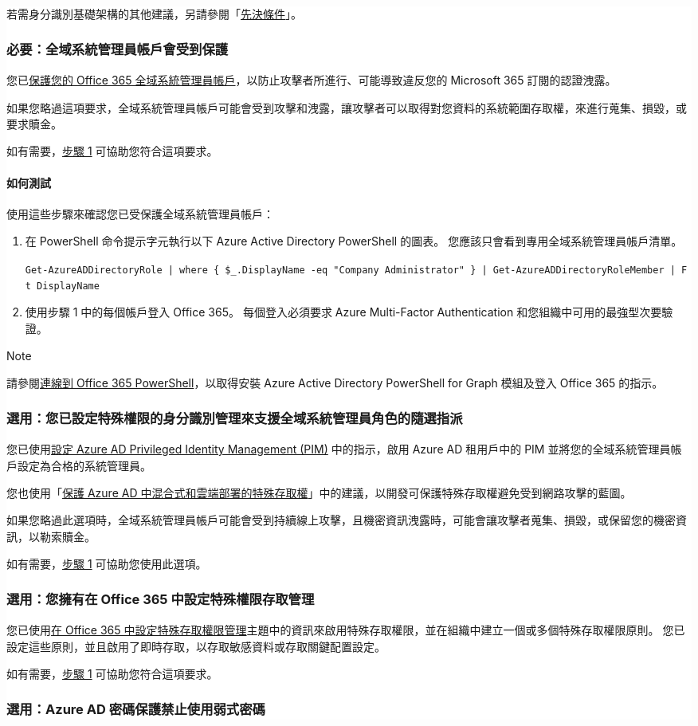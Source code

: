 若需身分識別基礎架構的其他建議，另請參閱「[先決條件](https://docs.microsoft.com/microsoft-365-enterprise/identity-access-policies#prerequisites)」。

<a name="crit-identity-global-admin"></a>
### <a name="required-your-global-administrator-accounts-are-protected"></a>必要：全域系統管理員帳戶會受到保護 

您已[保護您的 Office 365 全域系統管理員帳戶](https://docs.microsoft.com/office365/enterprise/protect-your-global-administrator-accounts)，以防止攻擊者所進行、可能導致違反您的 Microsoft 365 訂閱的認證洩露。

如果您略過這項要求，全域系統管理員帳戶可能會受到攻擊和洩露，讓攻擊者可以取得對您資料的系統範圍存取權，來進行蒐集、損毀，或要求贖金。

如有需要，[步驟 1](../identity-create-protect-global-admins.md#identity-global-admin) 可協助您符合這項要求。

#### <a name="how-to-test"></a>如何測試

使用這些步驟來確認您已受保護全域系統管理員帳戶：

1. 在 PowerShell 命令提示字元執行以下 Azure Active Directory PowerShell 的圖表。 您應該只會看到專用全域系統管理員帳戶清單。
   ```
   Get-AzureADDirectoryRole | where { $_.DisplayName -eq "Company Administrator" } | Get-AzureADDirectoryRoleMember | Ft DisplayName
   ```
2. 使用步驟 1 中的每個帳戶登入 Office 365。 每個登入必須要求 Azure Multi-Factor Authentication 和您組織中可用的最強型次要驗證。

> [!Note]
> 請參閱[連線到 Office 365 PowerShell](https://docs.microsoft.com/office365/enterprise/powershell/connect-to-office-365-powershell)，以取得安裝 Azure Active Directory PowerShell for Graph 模組及登入 Office 365 的指示。

<a name="crit-identity-pim"></a>
### <a name="optional-you-have-set-up-privileged-identity-management-to-support-on-demand-assignment-of-the-global-administrator-role"></a>選用：您已設定特殊權限的身分識別管理來支援全域系統管理員角色的隨選指派

您已使用[設定 Azure AD Privileged Identity Management (PIM)](https://docs.microsoft.com/azure/active-directory/active-directory-privileged-identity-management-configure) 中的指示，啟用 Azure AD 租用戶中的 PIM 並將您的全域系統管理員帳戶設定為合格的系統管理員。

您也使用「[保護 Azure AD 中混合式和雲端部署的特殊存取權](https://docs.microsoft.com/azure/active-directory/admin-roles-best-practices)」中的建議，以開發可保護特殊存取權避免受到網路攻擊的藍圖。

如果您略過此選項時，全域系統管理員帳戶可能會受到持續線上攻擊，且機密資訊洩露時，可能會讓攻擊者蒐集、損毀，或保留您的機密資訊，以勒索贖金。

如有需要，[步驟 1](../identity-create-protect-global-admins.md#identity-pim) 可協助您使用此選項。

<a name="crit-identity-pam"></a>
### <a name="optional-you-have-configure-privileged-access-management-in-office-365"></a>選用：您擁有在 Office 365 中設定特殊權限存取管理

您已使用[在 Office 365 中設定特殊存取權限管理](https://docs.microsoft.com/office365/securitycompliance/privileged-access-management-configuration)主題中的資訊來啟用特殊存取權限，並在組織中建立一個或多個特殊存取權限原則。 您已設定這些原則，並且啟用了即時存取，以存取敏感資料或存取關鍵配置設定。

如有需要，[步驟 1](../identity-create-protect-global-admins.md#identity-pam) 可協助您符合這項要求。 

<a name="crit-password-prot"></a>
### <a name="optional-azure-ad-password-protection-is-banning-the-use-of-weak-passwords"></a>選用：Azure AD 密碼保護禁止使用弱式密碼
